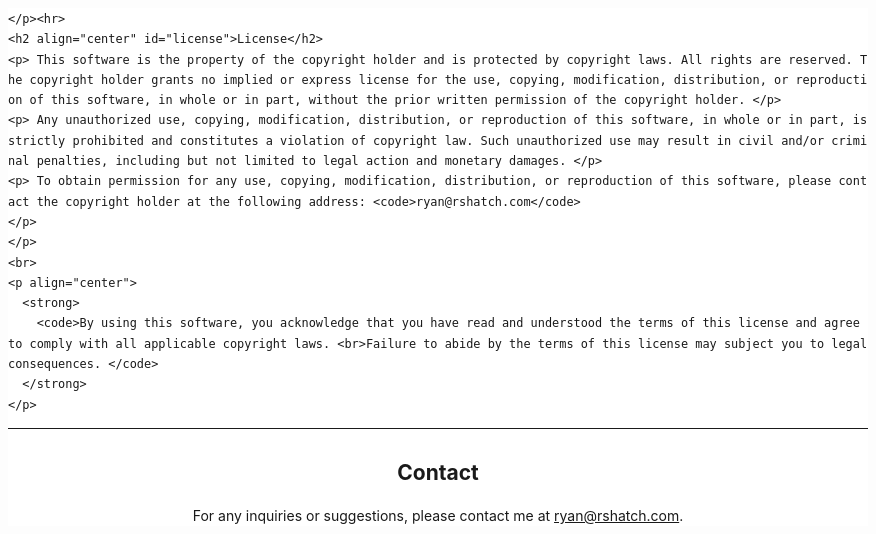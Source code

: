     </p><hr>
    <h2 align="center" id="license">License</h2>
    <p> This software is the property of the copyright holder and is protected by copyright laws. All rights are reserved. The copyright holder grants no implied or express license for the use, copying, modification, distribution, or reproduction of this software, in whole or in part, without the prior written permission of the copyright holder. </p>
    <p> Any unauthorized use, copying, modification, distribution, or reproduction of this software, in whole or in part, is strictly prohibited and constitutes a violation of copyright law. Such unauthorized use may result in civil and/or criminal penalties, including but not limited to legal action and monetary damages. </p>
    <p> To obtain permission for any use, copying, modification, distribution, or reproduction of this software, please contact the copyright holder at the following address: <code>ryan@rshatch.com</code>
    </p>
    </p>
    <br>
    <p align="center">
      <strong>
        <code>By using this software, you acknowledge that you have read and understood the terms of this license and agree to comply with all applicable copyright laws. <br>Failure to abide by the terms of this license may subject you to legal consequences. </code>
      </strong>
    </p>
  </body>
</html><hr>
<h2 align="center" id="contact">Contact</h2>
<p align="center">For any inquiries or suggestions, please contact me at <a href="mailto:ryan@rshatch.com">ryan@rshatch.com</a>.
</body>
</html>
